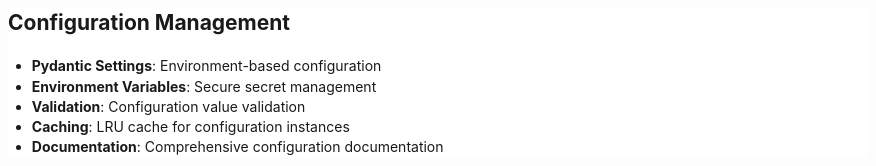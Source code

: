 ## Configuration Management
- **Pydantic Settings**: Environment-based configuration
- **Environment Variables**: Secure secret management
- **Validation**: Configuration value validation
- **Caching**: LRU cache for configuration instances
- **Documentation**: Comprehensive configuration documentation 